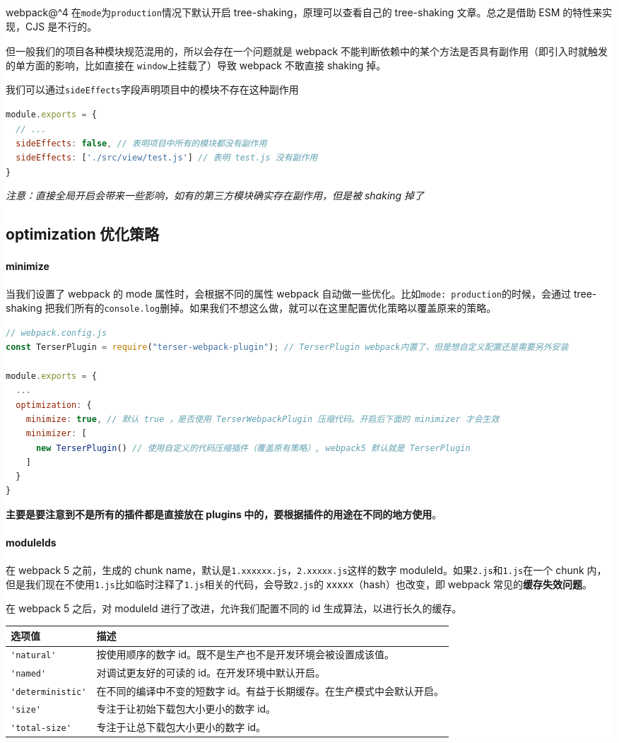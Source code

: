 webpack@^4 在`mode`为`production`情况下默认开启 tree-shaking，原理可以查看自己的 tree-shaking 文章。总之是借助 ESM 的特性来实现，CJS 是不行的。

但一般我们的项目各种模块规范混用的，所以会存在一个问题就是 webpack 不能判断依赖中的某个方法是否具有副作用（即引入时就触发的单方面的影响，比如直接在 `window`上挂载了）导致 webpack 不敢直接 shaking 掉。

我们可以通过`sideEffects`字段声明项目中的模块不存在这种副作用

```js
module.exports = {
  // ...
  sideEffects: false, // 表明项目中所有的模块都没有副作用
  sideEffects: ['./src/view/test.js'] // 表明 test.js 没有副作用
}
```

*注意：直接全局开启会带来一些影响，如有的第三方模块确实存在副作用，但是被 shaking 掉了*

## optimization 优化策略

#### minimize

当我们设置了 webpack 的 mode 属性时，会根据不同的属性 webpack 自动做一些优化。比如`mode: production`的时候，会通过 tree-shaking 把我们所有的`console.log`删掉。如果我们不想这么做，就可以在这里配置优化策略以覆盖原来的策略。

```js
// webpack.config.js
const TerserPlugin = require("terser-webpack-plugin"); // TerserPlugin webpack内置了，但是想自定义配置还是需要另外安装

module.exports = {
  ...
  optimization: {
    minimize: true, // 默认 true ，是否使用 TerserWebpackPlugin 压缩代码。开启后下面的 minimizer 才会生效
    minimizer: [
      new TerserPlugin() // 使用自定义的代码压缩插件（覆盖原有策略）, webpack5 默认就是 TerserPlugin
    ]
  }
}
```

**主要是要注意到不是所有的插件都是直接放在 plugins 中的，要根据插件的用途在不同的地方使用**。

#### moduleIds

在 webpack 5 之前，生成的 chunk name，默认是`1.xxxxxx.js`，`2.xxxxx.js`这样的数字 moduleId。如果`2.js`和`1.js`在一个  chunk 内，但是我们现在不使用`1.js`比如临时注释了`1.js`相关的代码，会导致`2.js`的 xxxxx（hash）也改变，即 webpack 常见的**缓存失效问题**。

在 webpack 5 之后，对 moduleId 进行了改进，允许我们配置不同的 id 生成算法，以进行长久的缓存。

| 选项值            | 描述                                                         |
| :---------------- | :----------------------------------------------------------- |
| `'natural'`       | 按使用顺序的数字 id。既不是生产也不是开发环境会被设置成该值。 |
| `'named'`         | 对调试更友好的可读的 id。在开发环境中默认开启。              |
| `'deterministic'` | 在不同的编译中不变的短数字 id。有益于长期缓存。在生产模式中会默认开启。 |
| `'size'`          | 专注于让初始下载包大小更小的数字 id。                        |
| `'total-size'`    | 专注于让总下载包大小更小的数字 id。                          |
